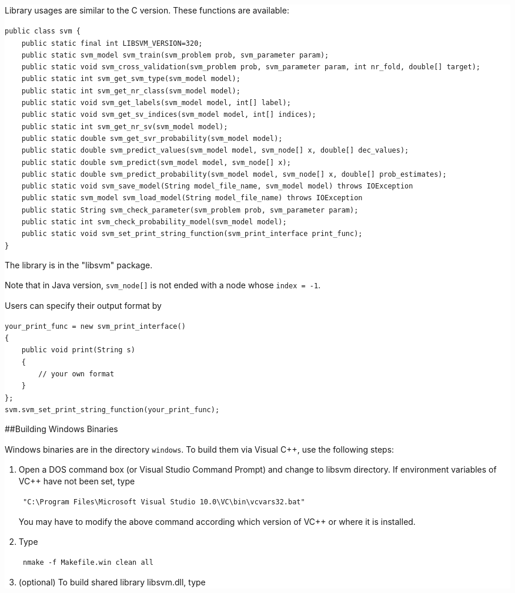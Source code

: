 Library usages are similar to the C version. These functions are available:

	public class svm {
		public static final int LIBSVM_VERSION=320; 
		public static svm_model svm_train(svm_problem prob, svm_parameter param);
		public static void svm_cross_validation(svm_problem prob, svm_parameter param, int nr_fold, double[] target);
		public static int svm_get_svm_type(svm_model model);
		public static int svm_get_nr_class(svm_model model);
		public static void svm_get_labels(svm_model model, int[] label);
		public static void svm_get_sv_indices(svm_model model, int[] indices);
		public static int svm_get_nr_sv(svm_model model);
		public static double svm_get_svr_probability(svm_model model);
		public static double svm_predict_values(svm_model model, svm_node[] x, double[] dec_values);
		public static double svm_predict(svm_model model, svm_node[] x);
		public static double svm_predict_probability(svm_model model, svm_node[] x, double[] prob_estimates);
		public static void svm_save_model(String model_file_name, svm_model model) throws IOException
		public static svm_model svm_load_model(String model_file_name) throws IOException
		public static String svm_check_parameter(svm_problem prob, svm_parameter param);
		public static int svm_check_probability_model(svm_model model);
		public static void svm_set_print_string_function(svm_print_interface print_func);
	}

The library is in the "libsvm" package.

Note that in Java version, `svm_node[]` is not ended with a node whose `index = -1`.

Users can specify their output format by

	your_print_func = new svm_print_interface()
	{ 
		public void print(String s)
		{
			// your own format
		}
	};
	svm.svm_set_print_string_function(your_print_func);

##Building Windows Binaries

Windows binaries are in the directory `windows`. To build them via Visual C++, use the following steps:

1. Open a DOS command box (or Visual Studio Command Prompt) and change to libsvm directory. If environment variables of VC++ have not been set, type

		"C:\Program Files\Microsoft Visual Studio 10.0\VC\bin\vcvars32.bat"

	You may have to modify the above command according which version of VC++ or where it is installed.

2. Type

		nmake -f Makefile.win clean all

3. (optional) To build shared library libsvm.dll, type
